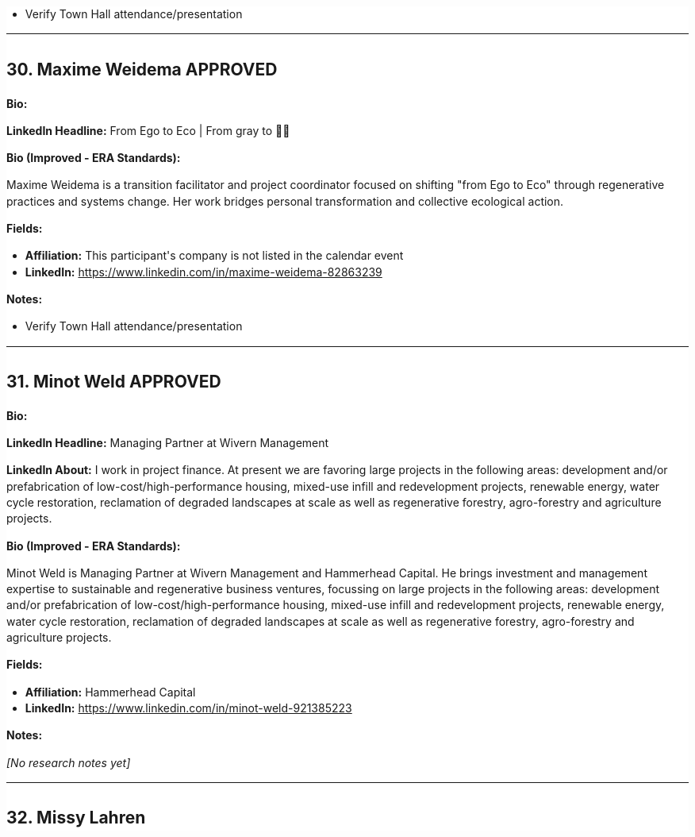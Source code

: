 - Verify Town Hall attendance/presentation

---

## 30. Maxime Weidema APPROVED

**Bio:**

**LinkedIn Headline:** From Ego to Eco | From gray to 🏳️‍🌈

**Bio (Improved - ERA Standards):**

Maxime Weidema is a transition facilitator and project coordinator focused on shifting "from Ego to Eco" through regenerative practices and systems change. Her work bridges personal transformation and collective ecological action.

**Fields:**

- **Affiliation:** This participant's company is not listed in the calendar event
- **LinkedIn:** https://www.linkedin.com/in/maxime-weidema-82863239

**Notes:**

- Verify Town Hall attendance/presentation

---

## 31. Minot Weld APPROVED

**Bio:**

**LinkedIn Headline:** Managing Partner at Wivern Management

**LinkedIn About:** I work in project finance. At present we are favoring large projects in the following areas: development and/or prefabrication of low-cost/high-performance housing, mixed-use infill and redevelopment projects, renewable energy, water cycle restoration, reclamation of degraded landscapes at scale as well as regenerative forestry, agro-forestry and agriculture projects.

**Bio (Improved - ERA Standards):**

Minot Weld is Managing Partner at Wivern Management and Hammerhead Capital. He brings investment and management expertise to sustainable and regenerative business ventures, focussing on large projects in the following areas: development and/or prefabrication of low-cost/high-performance housing, mixed-use infill and redevelopment projects, renewable energy, water cycle restoration, reclamation of degraded landscapes at scale as well as regenerative forestry, agro-forestry and agriculture projects.

**Fields:**

- **Affiliation:** Hammerhead Capital
- **LinkedIn:** https://www.linkedin.com/in/minot-weld-921385223

**Notes:**

_[No research notes yet]_

---

## 32. Missy Lahren
